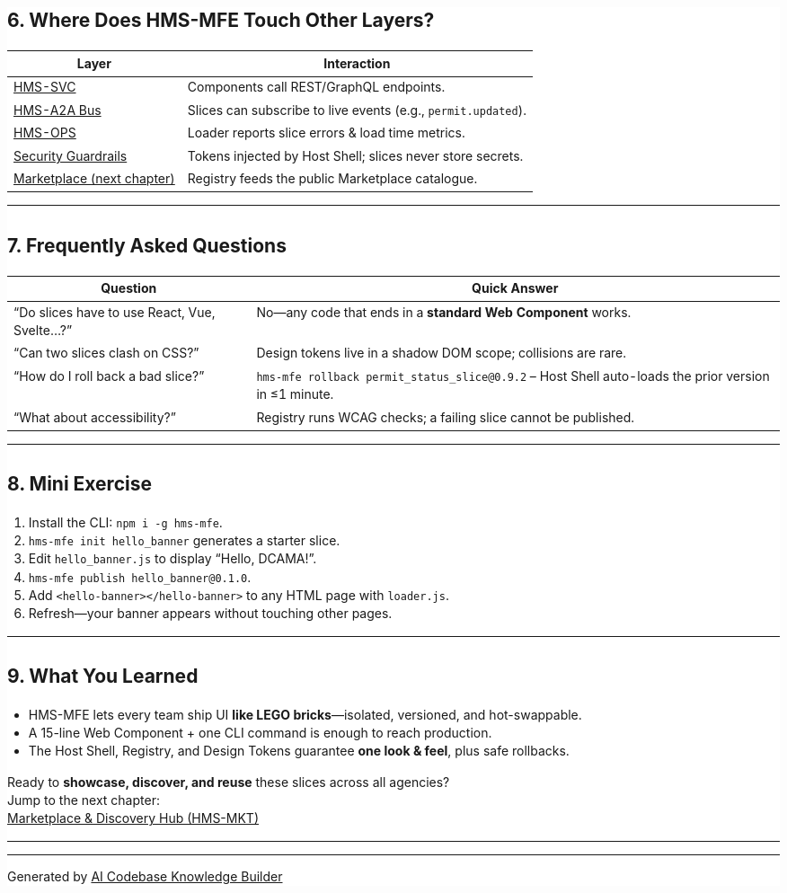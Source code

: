 ## 6. Where Does HMS-MFE Touch Other Layers?

| Layer | Interaction |
|-------|-------------|
| [HMS-SVC](10_core_backend_services__hms_svc__.md) | Components call REST/GraphQL endpoints. |
| [HMS-A2A Bus](08_inter_agency_communication_bus__hms_a2a__.md) | Slices can subscribe to live events (e.g., `permit.updated`). |
| [HMS-OPS](14_operations__monitoring___devops__hms_ops__.md) | Loader reports slice errors & load time metrics. |
| [Security Guardrails](15_security___privacy_guardrails__cross_cutting__.md) | Tokens injected by Host Shell; slices never store secrets. |
| [Marketplace (next chapter)](19_marketplace___discovery_hub__hms_mkt__.md) | Registry feeds the public Marketplace catalogue. |

---

## 7. Frequently Asked Questions

| Question | Quick Answer |
|----------|--------------|
| “Do slices have to use React, Vue, Svelte…?” | No—any code that ends in a **standard Web Component** works. |
| “Can two slices clash on CSS?” | Design tokens live in a shadow DOM scope; collisions are rare. |
| “How do I roll back a bad slice?” | `hms-mfe rollback permit_status_slice@0.9.2` – Host Shell auto-loads the prior version in ≤1 minute. |
| “What about accessibility?” | Registry runs WCAG checks; a failing slice cannot be published. |

---

## 8. Mini Exercise

1. Install the CLI: `npm i -g hms-mfe`.  
2. `hms-mfe init hello_banner` generates a starter slice.  
3. Edit `hello_banner.js` to display “Hello, DCAMA!”.  
4. `hms-mfe publish hello_banner@0.1.0`.  
5. Add `<hello-banner></hello-banner>` to any HTML page with `loader.js`.  
6. Refresh—your banner appears without touching other pages.

---

## 9. What You Learned

* HMS-MFE lets every team ship UI **like LEGO bricks**—isolated, versioned, and hot-swappable.  
* A 15-line Web Component + one CLI command is enough to reach production.  
* The Host Shell, Registry, and Design Tokens guarantee **one look & feel**, plus safe rollbacks.

Ready to **showcase, discover, and reuse** these slices across all agencies?  
Jump to the next chapter:  
[Marketplace & Discovery Hub (HMS-MKT)](19_marketplace___discovery_hub__hms_mkt__.md)

---


---

Generated by [AI Codebase Knowledge Builder](https://github.com/The-Pocket/Tutorial-Codebase-Knowledge)